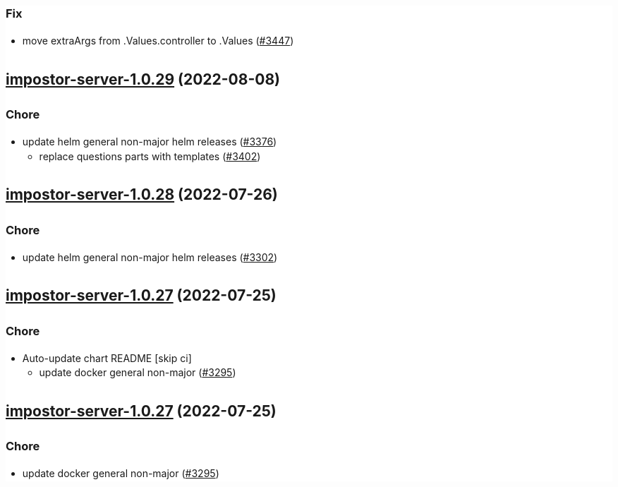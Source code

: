   ### Fix

- move extraArgs from .Values.controller to .Values ([#3447](https://github.com/truecharts/charts/issues/3447))




## [impostor-server-1.0.29](https://github.com/truecharts/charts/compare/impostor-server-1.0.28...impostor-server-1.0.29) (2022-08-08)

### Chore

- update helm general non-major helm releases ([#3376](https://github.com/truecharts/charts/issues/3376))
  - replace questions parts with templates ([#3402](https://github.com/truecharts/charts/issues/3402))




## [impostor-server-1.0.28](https://github.com/truecharts/apps/compare/impostor-server-1.0.27...impostor-server-1.0.28) (2022-07-26)

### Chore

- update helm general non-major helm releases ([#3302](https://github.com/truecharts/apps/issues/3302))




## [impostor-server-1.0.27](https://github.com/truecharts/apps/compare/impostor-server-1.0.26...impostor-server-1.0.27) (2022-07-25)

### Chore

- Auto-update chart README [skip ci]
  - update docker general non-major ([#3295](https://github.com/truecharts/apps/issues/3295))




## [impostor-server-1.0.27](https://github.com/truecharts/apps/compare/impostor-server-1.0.26...impostor-server-1.0.27) (2022-07-25)

### Chore

- update docker general non-major ([#3295](https://github.com/truecharts/apps/issues/3295))

